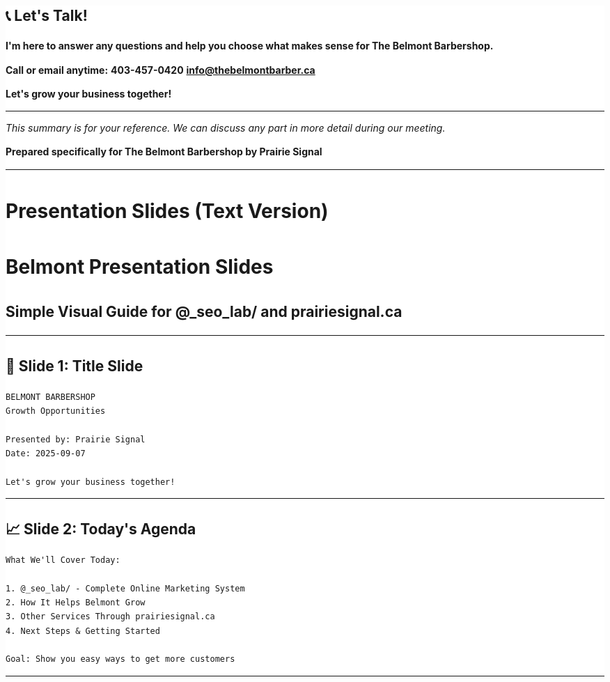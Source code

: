 ## 📞 **Let's Talk!**

**I'm here to answer any questions and help you choose what makes sense for The Belmont Barbershop.**

**Call or email anytime:**
**403-457-0420**
**info@thebelmontbarber.ca**

**Let's grow your business together!**

---

*This summary is for your reference. We can discuss any part in more detail during our meeting.*

**Prepared specifically for The Belmont Barbershop by Prairie Signal**

---

# Presentation Slides (Text Version)

# Belmont Presentation Slides
## Simple Visual Guide for @_seo_lab/ and prairiesignal.ca

---

## 🎯 **Slide 1: Title Slide**
```
BELMONT BARBERSHOP
Growth Opportunities

Presented by: Prairie Signal
Date: 2025-09-07

Let's grow your business together!
```

---

## 📈 **Slide 2: Today's Agenda**
```
What We'll Cover Today:

1. @_seo_lab/ - Complete Online Marketing System
2. How It Helps Belmont Grow
3. Other Services Through prairiesignal.ca
4. Next Steps & Getting Started

Goal: Show you easy ways to get more customers
```

---